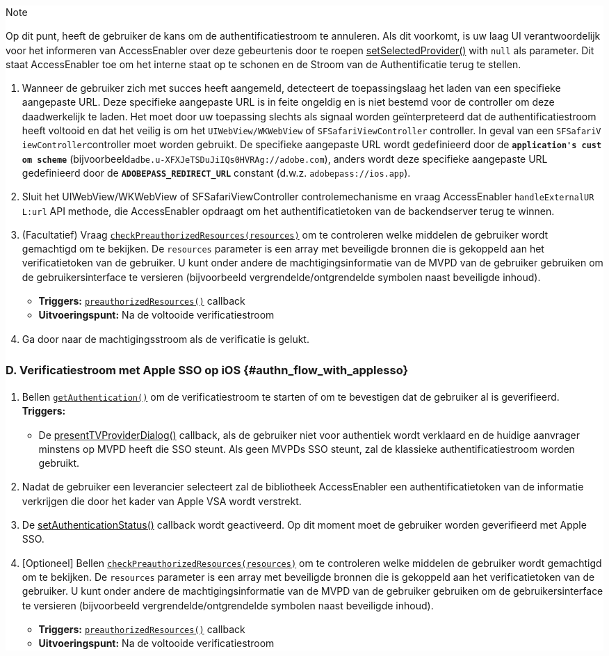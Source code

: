 >[!NOTE]
>
>Op dit punt, heeft de gebruiker de kans om de authentificatiestroom te annuleren. Als dit voorkomt, is uw laag UI verantwoordelijk voor het informeren van AccessEnabler over deze gebeurtenis door te roepen [setSelectedProvider()](#setSelProv) with `null` als parameter. Dit staat AccessEnabler toe om het interne staat op te schonen en de Stroom van de Authentificatie terug te stellen.

1. Wanneer de gebruiker zich met succes heeft aangemeld, detecteert de toepassingslaag het laden van een specifieke aangepaste URL. Deze specifieke aangepaste URL is in feite ongeldig en is niet bestemd voor de controller om deze daadwerkelijk te laden. Het moet door uw toepassing slechts als signaal worden geïnterpreteerd dat de authentificatiestroom heeft voltooid en dat het veilig is om het `UIWebView/WKWebView` of `SFSafariViewController` controller. In geval van een `SFSafariViewController`controller moet worden gebruikt. De specifieke aangepaste URL wordt gedefinieerd door de **`application's custom scheme`** (bijvoorbeeld`adbe.u-XFXJeTSDuJiIQs0HVRAg://adobe.com`), anders wordt deze specifieke aangepaste URL gedefinieerd door de **`ADOBEPASS_REDIRECT_URL`** constant (d.w.z. `adobepass://ios.app`).

1. Sluit het UIWebView/WKWebView of SFSafariViewController controlemechanisme en vraag AccessEnabler `handleExternalURL:url` API methode, die AccessEnabler opdraagt om het authentificatietoken van de backendserver terug te winnen.

1. (Facultatief) Vraag [`checkPreauthorizedResources(resources)`](#$checkPreauth) om te controleren welke middelen de gebruiker wordt gemachtigd om te bekijken. De `resources` parameter is een array met beveiligde bronnen die is gekoppeld aan het verificatietoken van de gebruiker. U kunt onder andere de machtigingsinformatie van de MVPD van de gebruiker gebruiken om de gebruikersinterface te versieren (bijvoorbeeld vergrendelde/ontgrendelde symbolen naast beveiligde inhoud).

   * **Triggers:** [`preauthorizedResources()`](#preauthResources) callback
   * **Uitvoeringspunt:** Na de voltooide verificatiestroom

1. Ga door naar de machtigingsstroom als de verificatie is gelukt.

### D. Verificatiestroom met Apple SSO op iOS {#authn_flow_with_applesso}

1. Bellen [`getAuthentication()`](#$getAuthN) om de verificatiestroom te starten of om te bevestigen dat de gebruiker al is geverifieerd.
   **Triggers:**

   * De [presentTVProviderDialog()](#presentTvDialog) callback, als de gebruiker niet voor authentiek wordt verklaard en de huidige aanvrager minstens op MVPD heeft die SSO steunt. Als geen MVPDs SSO steunt, zal de klassieke authentificatiestroom worden gebruikt.

1. Nadat de gebruiker een leverancier selecteert zal de bibliotheek AccessEnabler een authentificatietoken van de informatie verkrijgen die door het kader van Apple VSA wordt verstrekt.

1. De [setAuthenticationStatus()](#setAuthNStatus) callback wordt geactiveerd. Op dit moment moet de gebruiker worden geverifieerd met Apple SSO.

1. [Optioneel] Bellen [`checkPreauthorizedResources(resources)`](#$checkPreauth) om te controleren welke middelen de gebruiker wordt gemachtigd om te bekijken. De `resources` parameter is een array met beveiligde bronnen die is gekoppeld aan het verificatietoken van de gebruiker. U kunt onder andere de machtigingsinformatie van de MVPD van de gebruiker gebruiken om de gebruikersinterface te versieren (bijvoorbeeld vergrendelde/ontgrendelde symbolen naast beveiligde inhoud).

   * **Triggers:** [`preauthorizedResources()`](#preauthResources) callback
   * **Uitvoeringspunt:** Na de voltooide verificatiestroom
